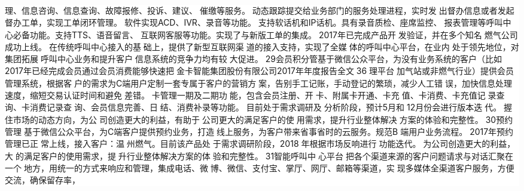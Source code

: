 理、信息咨询、信息查询、故障报修、投诉、建议、
催缴等服务。
动态跟踪提交给业务部门的服务处理进程，实时发
出督办信息或者发起督办工单，实现工单闭环管理。
软件实现ACD、IVR、录音等功能。
支持软话机和IP话机。具有录音质检、座席监控、
报表管理等呼叫中心必备功能。支持TTS、语音留言、
互联网客服等功能。实现了与新版工单的集成。
2017年已完成产品开
发验证，并在多个知名
燃气公司成功上线。
在传统呼叫中心接入的基
础上，提供了新型互联网渠
道的接入支持，实现了全媒
体的呼叫中心平台，在业内
处于领先地位，对集团拓展
呼叫中心业务和提升客户
信息系统的竞争力均有较
大促进。
29会员积分管基于微信公众平台，为没有业务系统的客户（比如2017年已经完成会员通过会员消费能够快速把
金卡智能集团股份有限公司2017年年度报告全文
36
理平台
加气站或非燃气行业）提供会员管理系统，根据客
户的需求为C端用户定制一套专属于客户的营销方
案，告别手工记账，手动登记的繁琐，减少人工错
误，加快信息处理速度，缩短交易认证时间和避免
差错。
卡管理一期及二期功
能，包含会员注册、开
卡、附属卡开通、卡充
值、卡消费、卡充值记
录查询、卡消费记录查
询、会员信息完善、日
结、消费补录等功能。
目前处于需求调研及
分析阶段，预计5月和
12月份会进行版本迭
代。
握住市场的动态方向，为公
司创造更大的利益，有助于
公司更大的满足客户的使
用需求，提升行业整体解决
方案的体验和完整性。
30预约管理
基于微信公众平台，为C端客户提供预约业务，打造
线上服务，为客户带来省事省时的云服务。规范B
端用户业务流程。
2017年预约管理已正
常上线，接入客户：温
州燃气。目前该产品处
于需求调研阶段，2018
年根据市场反响进行
功能迭代。
为公司创造更大的利益，大
的满足客户的使用需求，提
升行业整体解决方案的体
验和完整性。
31智能呼叫中
心平台
把各个渠道来源的客户问题请求与对话汇聚在一个
地方，用统一的方式来响应和管理，集成电话、微
博、微信、支付宝、掌厅、网厅、邮箱等渠道，实
现多媒体全渠道客户服务，方便交流，确保留存率，